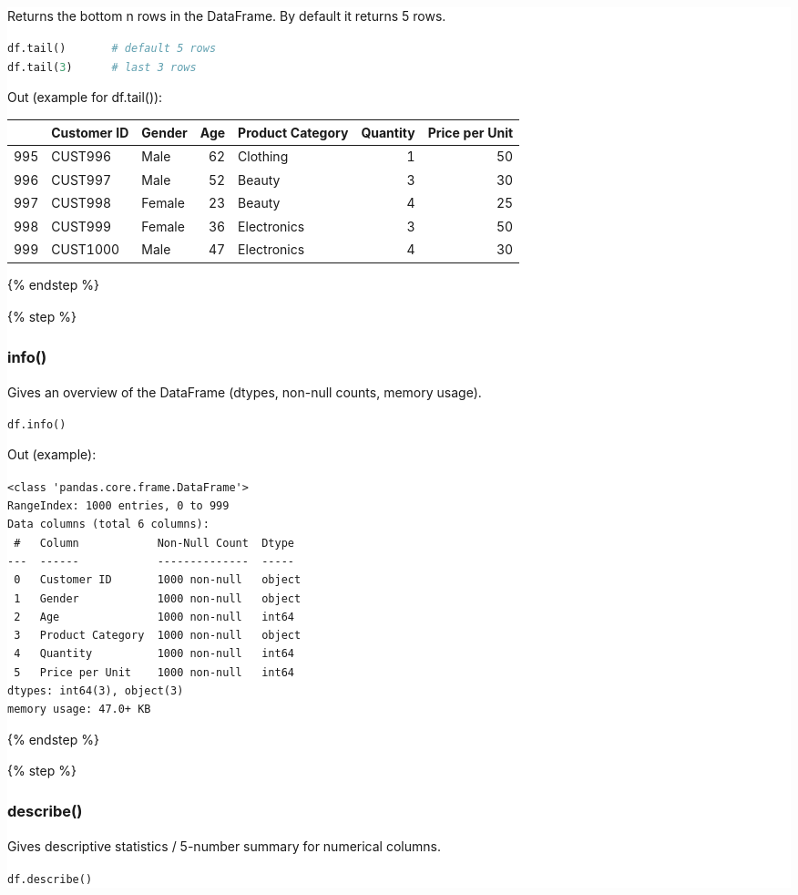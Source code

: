 Returns the bottom n rows in the DataFrame. By default it returns 5 rows.

```python
df.tail()       # default 5 rows
df.tail(3)      # last 3 rows
```

Out (example for df.tail()):

|     | Customer ID | Gender | Age | Product Category | Quantity | Price per Unit |
| --: | ----------- | ------ | --: | ---------------- | -------: | -------------: |
| 995 | CUST996     | Male   |  62 | Clothing         |        1 |             50 |
| 996 | CUST997     | Male   |  52 | Beauty           |        3 |             30 |
| 997 | CUST998     | Female |  23 | Beauty           |        4 |             25 |
| 998 | CUST999     | Female |  36 | Electronics      |        3 |             50 |
| 999 | CUST1000    | Male   |  47 | Electronics      |        4 |             30 |
{% endstep %}

{% step %}
### info()

Gives an overview of the DataFrame (dtypes, non-null counts, memory usage).

```python
df.info()
```

Out (example):

```
<class 'pandas.core.frame.DataFrame'>
RangeIndex: 1000 entries, 0 to 999
Data columns (total 6 columns):
 #   Column            Non-Null Count  Dtype
---  ------            --------------  -----
 0   Customer ID       1000 non-null   object
 1   Gender            1000 non-null   object
 2   Age               1000 non-null   int64
 3   Product Category  1000 non-null   object
 4   Quantity          1000 non-null   int64
 5   Price per Unit    1000 non-null   int64
dtypes: int64(3), object(3)
memory usage: 47.0+ KB
```
{% endstep %}

{% step %}
### describe()

Gives descriptive statistics / 5-number summary for numerical columns.

```python
df.describe()
```
